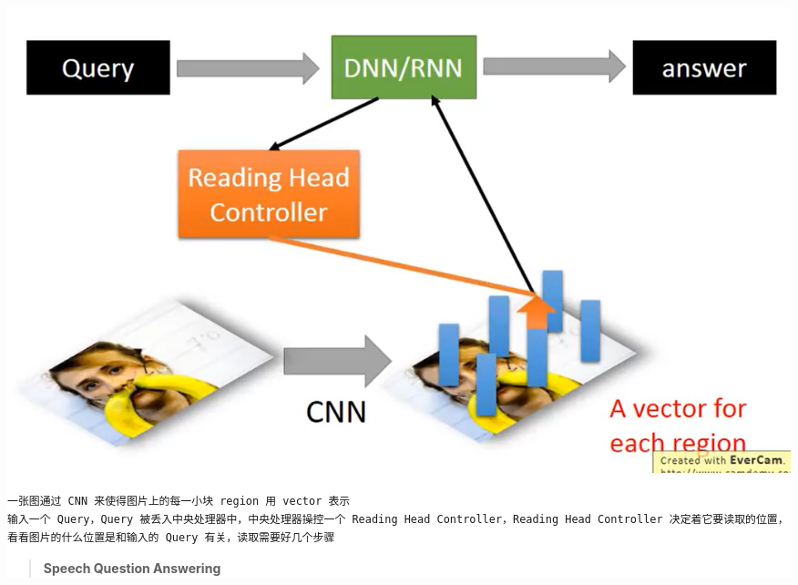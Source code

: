 ![](./images/1579178652796.png)
```
一张图通过 CNN 来使得图片上的每一小块 region 用 vector 表示
输入一个 Query，Query 被丢入中央处理器中，中央处理器操控一个 Reading Head Controller，Reading Head Controller 决定着它要读取的位置，看看图片的什么位置是和输入的 Query 有关，读取需要好几个步骤
```

>**Speech Question Answering**
